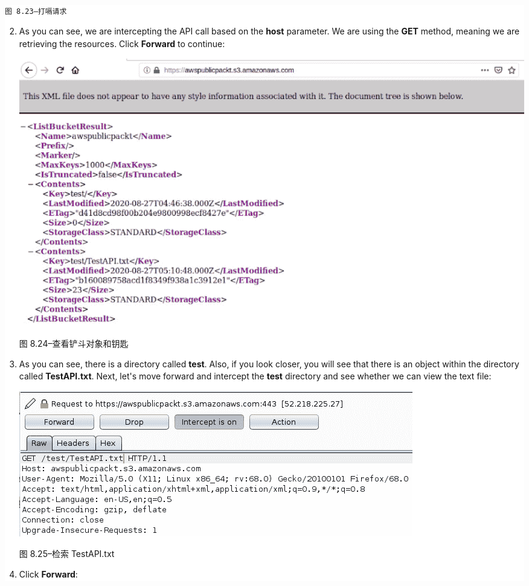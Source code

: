     图 8.23–打嗝请求

2.  As you can see, we are intercepting the API call based on the **host** parameter. We are using the **GET** method, meaning we are retrieving the resources. Click **Forward** to continue:

    ![Figure 8.24 – Viewing bucket objects and keys ](img/Figure_8.24_B15630.jpg)

    图 8.24–查看铲斗对象和钥匙

3.  As you can see, there is a directory called **test**. Also, if you look closer, you will see that there is an object within the directory called **TestAPI.txt**. Next, let's move forward and intercept the **test** directory and see whether we can view the text file:

    ![Figure 8.25 – Retrieving TestAPI.txt ](img/Figure_8.25_B15630.jpg)

    图 8.25–检索 TestAPI.txt

4.  Click **Forward**:
